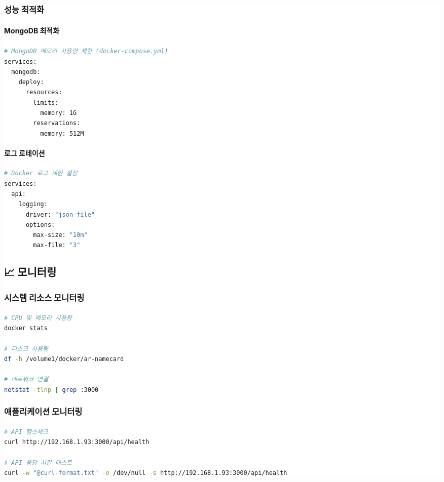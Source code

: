 ### 성능 최적화

#### MongoDB 최적화

```bash
# MongoDB 메모리 사용량 제한 (docker-compose.yml)
services:
  mongodb:
    deploy:
      resources:
        limits:
          memory: 1G
        reservations:
          memory: 512M
```

#### 로그 로테이션

```bash
# Docker 로그 제한 설정
services:
  api:
    logging:
      driver: "json-file"
      options:
        max-size: "10m"
        max-file: "3"
```

## 📈 모니터링

### 시스템 리소스 모니터링

```bash
# CPU 및 메모리 사용량
docker stats

# 디스크 사용량
df -h /volume1/docker/ar-namecard

# 네트워크 연결
netstat -tlnp | grep :3000
```

### 애플리케이션 모니터링

```bash
# API 헬스체크
curl http://192.168.1.93:3000/api/health

# API 응답 시간 테스트
curl -w "@curl-format.txt" -o /dev/null -s http://192.168.1.93:3000/api/health
```
